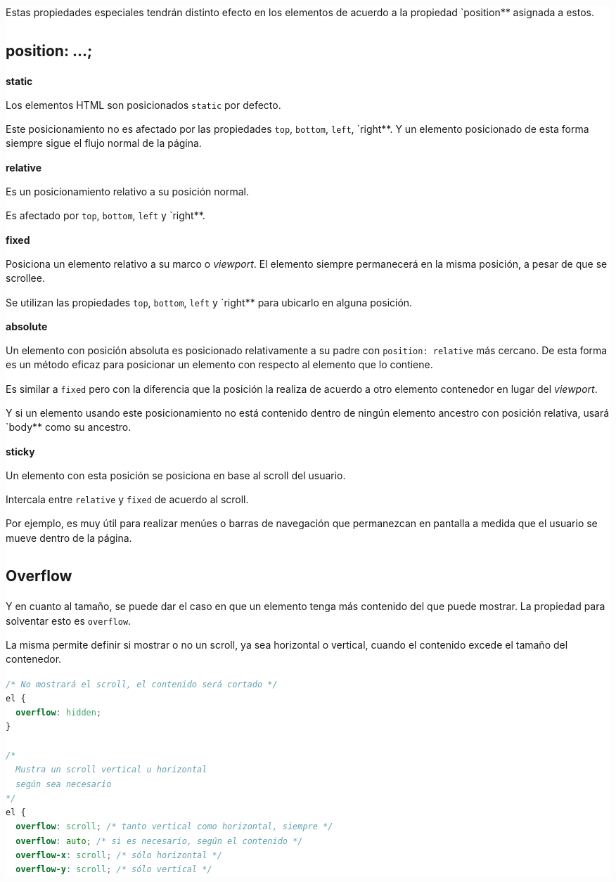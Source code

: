 Estas propiedades especiales tendrán distinto efecto en los elementos de acuerdo
a la propiedad `position** asignada a estos.

## position: ...;

**static**

Los elementos HTML son posicionados `static` por defecto.

Este posicionamiento no es afectado por las propiedades `top`, `bottom`, `left`,
`right**. Y un elemento posicionado de esta forma
siempre sigue el flujo normal de la página.

**relative**

Es un posicionamiento relativo a su posición normal.

Es afectado por `top`, `bottom`, `left` y `right**.

**fixed**

Posiciona un elemento relativo a su marco o *viewport*. El elemento siempre
permanecerá en la misma posición, a pesar de que se scrollee.

Se utilizan las propiedades `top`, `bottom`, `left` y `right** para ubicarlo en
alguna posición.

**absolute**

Un elemento con posición absoluta es posicionado relativamente a su padre con
`position: relative` más cercano. De esta forma es un método eficaz para
posicionar un elemento con respecto al elemento que lo contiene.

Es similar a `fixed` pero con la diferencia que la posición la realiza de
acuerdo a otro elemento contenedor en lugar del *viewport*.

Y si un elemento usando este posicionamiento no está contenido dentro de ningún
elemento ancestro con posición relativa, usará `body** como su ancestro.

**sticky**

Un elemento con esta posición se posiciona en base al scroll del usuario.

Intercala entre `relative` y `fixed` de acuerdo al scroll.

Por ejemplo, es muy útil para realizar menúes o barras de navegación que
permanezcan en pantalla a medida que el usuario se mueve dentro de la página.

## Overflow

Y en cuanto al tamaño, se puede dar el caso en que un elemento tenga más
contenido del que puede mostrar. La propiedad para solventar esto es `overflow`.

La misma permite definir si mostrar o no un scroll, ya sea horizontal o
vertical, cuando el contenido excede el tamaño del contenedor.

```css
/* No mostrará el scroll, el contenido será cortado */
el {
  overflow: hidden; 
}

/*
  Mustra un scroll vertical u horizontal
  según sea necesario 
*/
el {
  overflow: scroll; /* tanto vertical como horizontal, siempre */
  overflow: auto; /* si es necesario, según el contenido */
  overflow-x: scroll; /* sólo horizontal */
  overflow-y: scroll; /* sólo vertical */
```